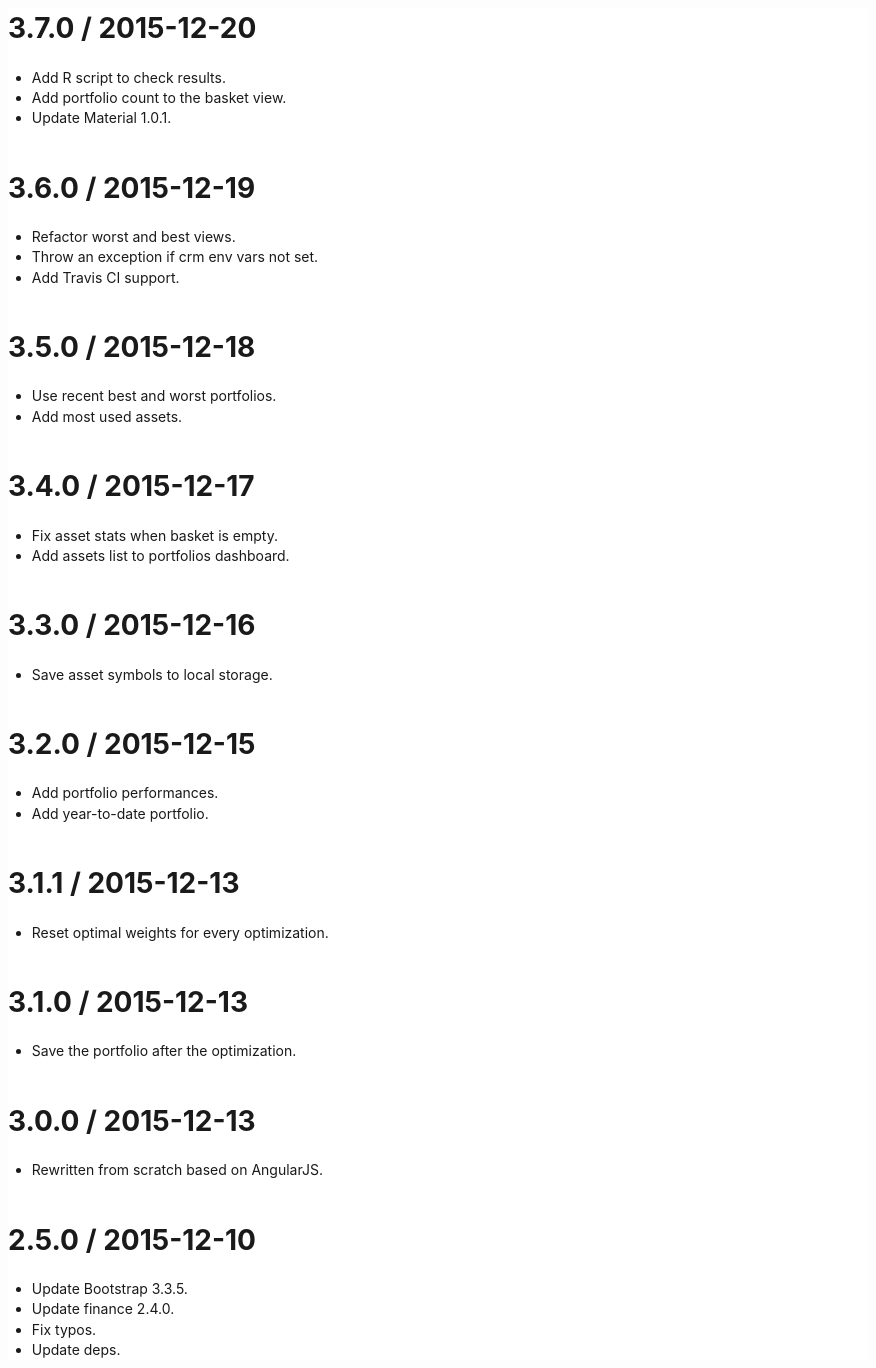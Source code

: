 3.7.0 / 2015-12-20
==================

* Add R script to check results.
* Add portfolio count to the basket view.
* Update Material 1.0.1.

3.6.0 / 2015-12-19
==================

* Refactor worst and best views.
* Throw an exception if crm env vars not set.
* Add Travis CI support.

3.5.0 / 2015-12-18
==================

* Use recent best and worst portfolios.
* Add most used assets.

3.4.0 / 2015-12-17
==================

* Fix asset stats when basket is empty.
* Add assets list to portfolios dashboard.

3.3.0 / 2015-12-16
==================

* Save asset symbols to local storage.

3.2.0 / 2015-12-15
==================

* Add portfolio performances.
* Add year-to-date portfolio.

3.1.1 / 2015-12-13
==================

* Reset optimal weights for every optimization.

3.1.0 / 2015-12-13
==================

* Save the portfolio after the optimization.

3.0.0 / 2015-12-13
==================

* Rewritten from scratch based on AngularJS.

2.5.0 / 2015-12-10
==================

* Update Bootstrap 3.3.5.
* Update finance 2.4.0.
* Fix typos.
* Update deps.
